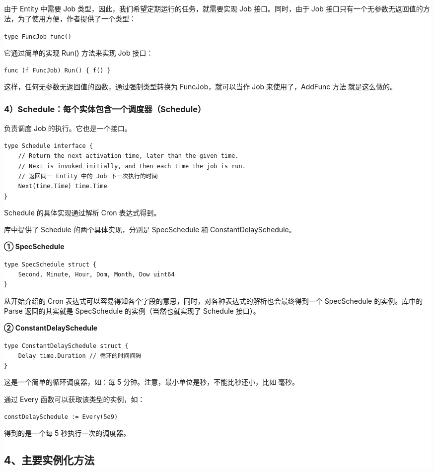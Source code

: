 由于 Entity 中需要 Job 类型，因此，我们希望定期运行的任务，就需要实现 Job 接口。同时，由于 Job 接口只有一个无参数无返回值的方法，为了使用方便，作者提供了一个类型：

```
type FuncJob func()
```

它通过简单的实现 Run() 方法来实现 Job 接口：

```
func (f FuncJob) Run() { f() }
```

这样，任何无参数无返回值的函数，通过强制类型转换为 FuncJob，就可以当作 Job 来使用了，AddFunc 方法 就是这么做的。

### 4）Schedule：每个实体包含一个调度器（Schedule）

负责调度 Job 的执行。它也是一个接口。

```
type Schedule interface {
    // Return the next activation time, later than the given time.
    // Next is invoked initially, and then each time the job is run.
    // 返回同一 Entity 中的 Job 下一次执行的时间
    Next(time.Time) time.Time
}
```

Schedule 的具体实现通过解析 Cron 表达式得到。

库中提供了 Schedule 的两个具体实现，分别是 SpecSchedule 和 ConstantDelaySchedule。

**① SpecSchedule**

```
type SpecSchedule struct {
    Second, Minute, Hour, Dom, Month, Dow uint64
}
```

从开始介绍的 Cron 表达式可以容易得知各个字段的意思，同时，对各种表达式的解析也会最终得到一个 SpecSchedule 的实例。库中的 Parse 返回的其实就是 SpecSchedule 的实例（当然也就实现了 Schedule 接口）。

**② ConstantDelaySchedule**

```
type ConstantDelaySchedule struct {
    Delay time.Duration // 循环的时间间隔
}
```

这是一个简单的循环调度器，如：每 5 分钟。注意，最小单位是秒，不能比秒还小，比如 毫秒。

通过 Every 函数可以获取该类型的实例，如：

```
constDelaySchedule := Every(5e9)
```

得到的是一个每 5 秒执行一次的调度器。

## 4、主要实例化方法
